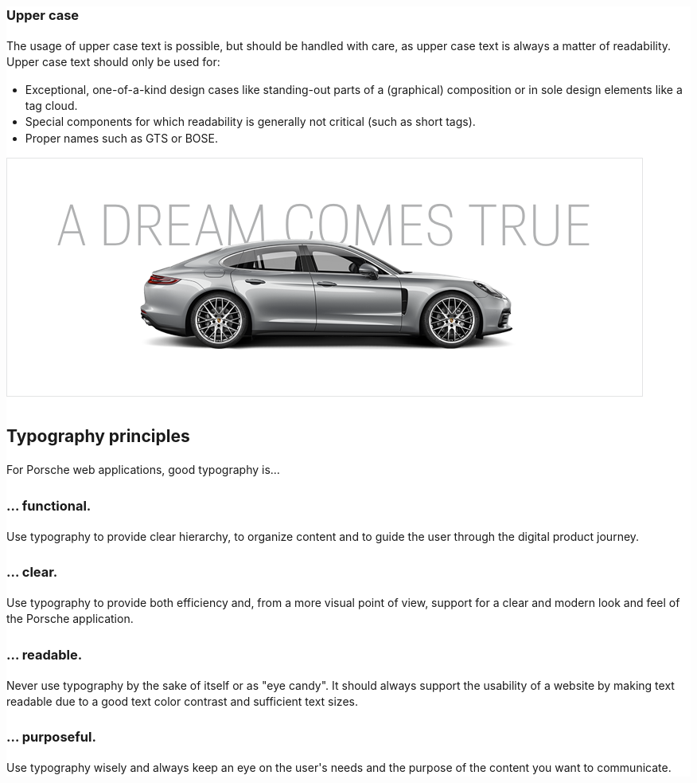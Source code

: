 
### Upper case
The usage of upper case text is possible, but should be handled with care, as upper case text is always a matter of readability.
Upper case text should only be used for:

- Exceptional, one-of-a-kind design cases like standing-out parts of a (graphical) composition or in sole design elements like a tag cloud.
- Special components for which readability is generally not critical (such as short tags).
- Proper names such as GTS or BOSE.

![Example for uppercase text](./assets/typography-uppercase.png)


## Typography principles

For Porsche web applications, good typography is…

### … functional.
Use typography to provide clear hierarchy, to organize content and to guide the user through the digital product journey.

### … clear.
Use typography to provide both efficiency and, from a more visual point of view, support for a clear and modern 
look and feel of the Porsche application.

### … readable.
Never use typography by the sake of itself or as "eye candy". It should always support the usability of 
a website by making text readable due to a good text color contrast and sufficient text sizes.

### … purposeful.
Use typography wisely and always keep an eye on the user's needs and the purpose of the content you want to communicate.
